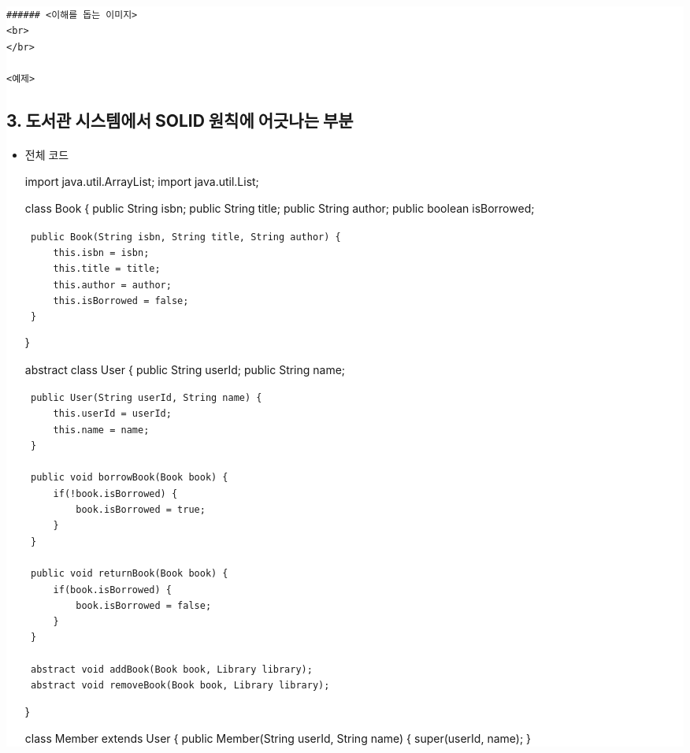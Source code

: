     ###### <이해를 돕는 이미지>
    <br>
    </br>
    
    <예제>

## 3. 도서관 시스템에서 SOLID 원칙에 어긋나는 부분
 - 전체 코드


    import java.util.ArrayList;
    import java.util.List;
    
    class Book {
    public String isbn;
    public String title;
    public String author;
    public boolean isBorrowed;
    
        public Book(String isbn, String title, String author) {
            this.isbn = isbn;
            this.title = title;
            this.author = author;
            this.isBorrowed = false;
        }
    }
    
    abstract class User {
    public String userId;
    public String name;
    
        public User(String userId, String name) {
            this.userId = userId;
            this.name = name;
        }
    
        public void borrowBook(Book book) {
            if(!book.isBorrowed) {
                book.isBorrowed = true;
            }
        }
    
        public void returnBook(Book book) {
            if(book.isBorrowed) {
                book.isBorrowed = false;
            }
        }
    
        abstract void addBook(Book book, Library library);
        abstract void removeBook(Book book, Library library); 
    
    }
    
    class Member extends User {
    public Member(String userId, String name) {
    super(userId, name);
    }
    